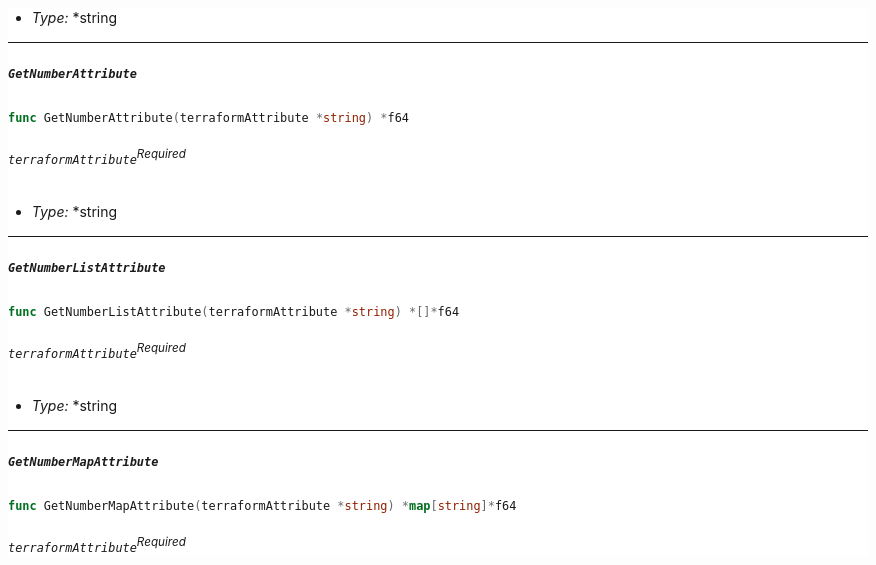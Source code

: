 - *Type:* *string

---

##### `GetNumberAttribute` <a name="GetNumberAttribute" id="rhizo-co-terraform-provider-oci.dataOciDatabaseManagementManagedDatabaseSqlTuningAdvisorTask.DataOciDatabaseManagementManagedDatabaseSqlTuningAdvisorTask.getNumberAttribute"></a>

```go
func GetNumberAttribute(terraformAttribute *string) *f64
```

###### `terraformAttribute`<sup>Required</sup> <a name="terraformAttribute" id="rhizo-co-terraform-provider-oci.dataOciDatabaseManagementManagedDatabaseSqlTuningAdvisorTask.DataOciDatabaseManagementManagedDatabaseSqlTuningAdvisorTask.getNumberAttribute.parameter.terraformAttribute"></a>

- *Type:* *string

---

##### `GetNumberListAttribute` <a name="GetNumberListAttribute" id="rhizo-co-terraform-provider-oci.dataOciDatabaseManagementManagedDatabaseSqlTuningAdvisorTask.DataOciDatabaseManagementManagedDatabaseSqlTuningAdvisorTask.getNumberListAttribute"></a>

```go
func GetNumberListAttribute(terraformAttribute *string) *[]*f64
```

###### `terraformAttribute`<sup>Required</sup> <a name="terraformAttribute" id="rhizo-co-terraform-provider-oci.dataOciDatabaseManagementManagedDatabaseSqlTuningAdvisorTask.DataOciDatabaseManagementManagedDatabaseSqlTuningAdvisorTask.getNumberListAttribute.parameter.terraformAttribute"></a>

- *Type:* *string

---

##### `GetNumberMapAttribute` <a name="GetNumberMapAttribute" id="rhizo-co-terraform-provider-oci.dataOciDatabaseManagementManagedDatabaseSqlTuningAdvisorTask.DataOciDatabaseManagementManagedDatabaseSqlTuningAdvisorTask.getNumberMapAttribute"></a>

```go
func GetNumberMapAttribute(terraformAttribute *string) *map[string]*f64
```

###### `terraformAttribute`<sup>Required</sup> <a name="terraformAttribute" id="rhizo-co-terraform-provider-oci.dataOciDatabaseManagementManagedDatabaseSqlTuningAdvisorTask.DataOciDatabaseManagementManagedDatabaseSqlTuningAdvisorTask.getNumberMapAttribute.parameter.terraformAttribute"></a>
